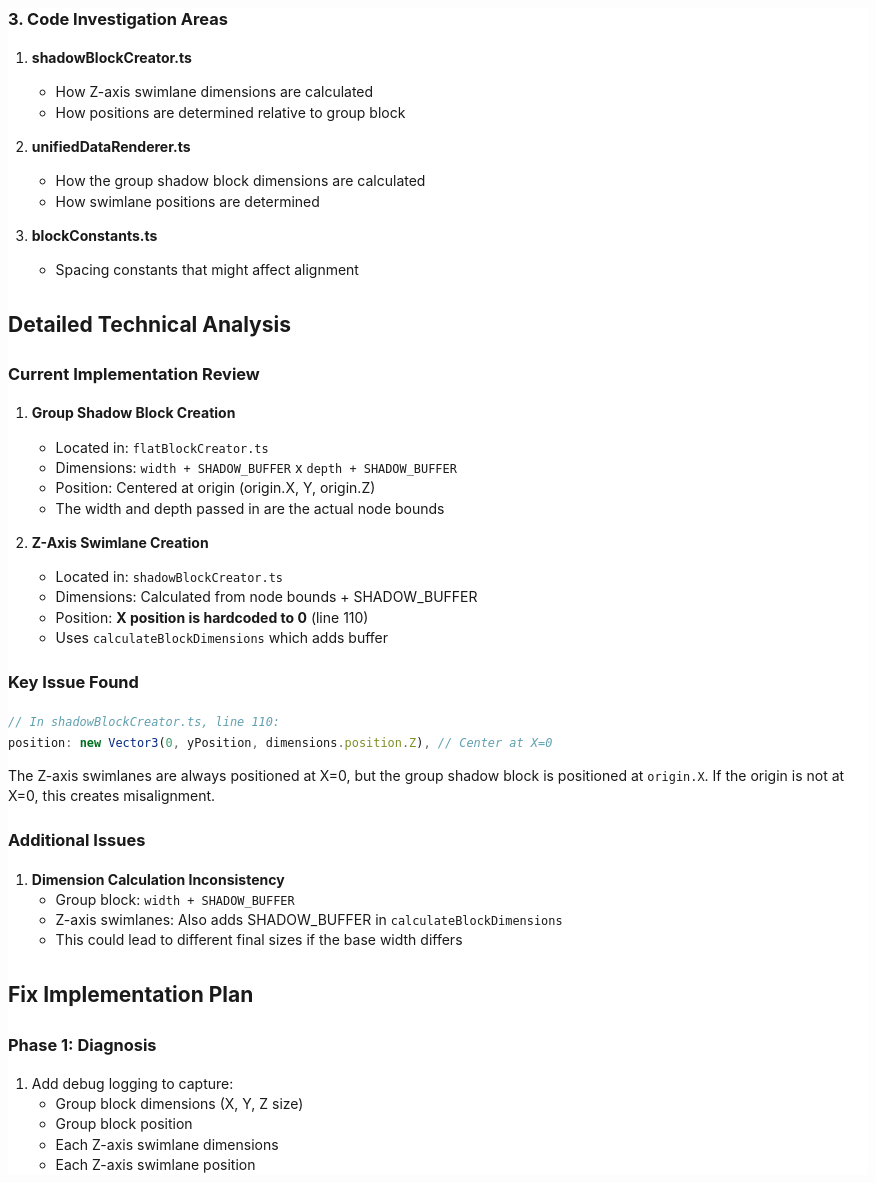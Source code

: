 ### 3. Code Investigation Areas

1. **shadowBlockCreator.ts**
   - How Z-axis swimlane dimensions are calculated
   - How positions are determined relative to group block

2. **unifiedDataRenderer.ts**
   - How the group shadow block dimensions are calculated
   - How swimlane positions are determined

3. **blockConstants.ts**
   - Spacing constants that might affect alignment

## Detailed Technical Analysis

### Current Implementation Review

1. **Group Shadow Block Creation**
   - Located in: `flatBlockCreator.ts`
   - Dimensions: `width + SHADOW_BUFFER` x `depth + SHADOW_BUFFER`
   - Position: Centered at origin (origin.X, Y, origin.Z)
   - The width and depth passed in are the actual node bounds

2. **Z-Axis Swimlane Creation**
   - Located in: `shadowBlockCreator.ts`
   - Dimensions: Calculated from node bounds + SHADOW_BUFFER
   - Position: **X position is hardcoded to 0** (line 110)
   - Uses `calculateBlockDimensions` which adds buffer

### Key Issue Found

```typescript
// In shadowBlockCreator.ts, line 110:
position: new Vector3(0, yPosition, dimensions.position.Z), // Center at X=0
```

The Z-axis swimlanes are always positioned at X=0, but the group shadow block is positioned at `origin.X`. If the origin is not at X=0, this creates misalignment.

### Additional Issues

1. **Dimension Calculation Inconsistency**
   - Group block: `width + SHADOW_BUFFER`
   - Z-axis swimlanes: Also adds SHADOW_BUFFER in `calculateBlockDimensions`
   - This could lead to different final sizes if the base width differs

## Fix Implementation Plan

### Phase 1: Diagnosis
1. Add debug logging to capture:
   - Group block dimensions (X, Y, Z size)
   - Group block position
   - Each Z-axis swimlane dimensions
   - Each Z-axis swimlane position
